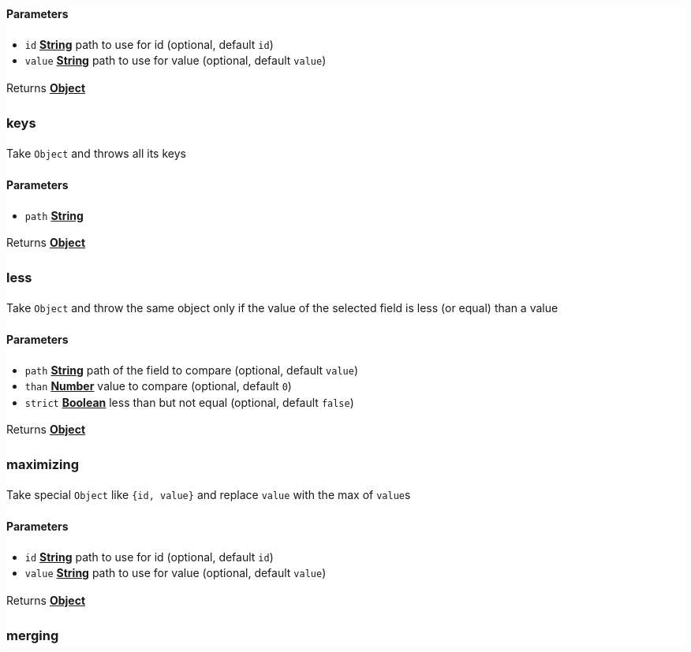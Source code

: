 #### Parameters

-   `id` **[String](https://developer.mozilla.org/docs/Web/JavaScript/Reference/Global_Objects/String)** path to use for id (optional, default `id`)
-   `value` **[String](https://developer.mozilla.org/docs/Web/JavaScript/Reference/Global_Objects/String)** path to use for value (optional, default `value`)

Returns **[Object](https://developer.mozilla.org/docs/Web/JavaScript/Reference/Global_Objects/Object)**

### keys

Take `Object` and throws all its keys

#### Parameters

-   `path` **[String](https://developer.mozilla.org/docs/Web/JavaScript/Reference/Global_Objects/String)**

Returns **[Object](https://developer.mozilla.org/docs/Web/JavaScript/Reference/Global_Objects/Object)**

### less

Take `Object` and throw the same object only if the value of the selected
field is less (or equal) than a value

#### Parameters

-   `path` **[String](https://developer.mozilla.org/docs/Web/JavaScript/Reference/Global_Objects/String)** path of the field to compare (optional, default `value`)
-   `than` **[Number](https://developer.mozilla.org/docs/Web/JavaScript/Reference/Global_Objects/Number)** value to compare (optional, default `0`)
-   `strict` **[Boolean](https://developer.mozilla.org/docs/Web/JavaScript/Reference/Global_Objects/Boolean)** less than but not equal (optional, default `false`)

Returns **[Object](https://developer.mozilla.org/docs/Web/JavaScript/Reference/Global_Objects/Object)**

### maximizing

Take special `Object` like `{id, value}` and replace `value` with the max of `value`s

#### Parameters

-   `id` **[String](https://developer.mozilla.org/docs/Web/JavaScript/Reference/Global_Objects/String)** path to use for id (optional, default `id`)
-   `value` **[String](https://developer.mozilla.org/docs/Web/JavaScript/Reference/Global_Objects/String)** path to use for value (optional, default `value`)

Returns **[Object](https://developer.mozilla.org/docs/Web/JavaScript/Reference/Global_Objects/Object)**

### merging
